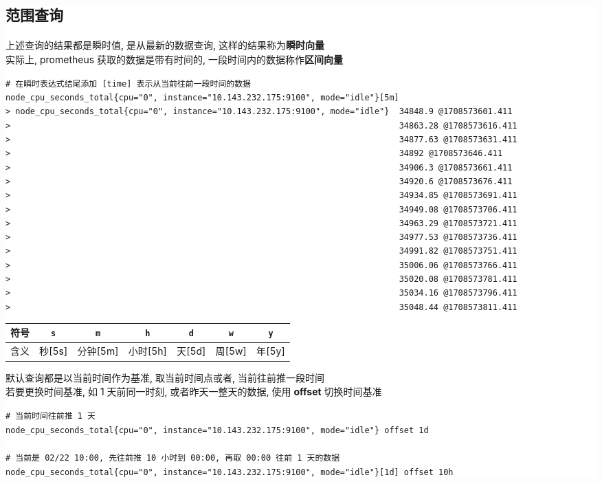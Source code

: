 ## 范围查询

上述查询的结果都是瞬时值, 是从最新的数据查询, 这样的结果称为**瞬时向量**  
实际上, prometheus 获取的数据是带有时间的, 一段时间内的数据称作**区间向量**  

```promql
# 在瞬时表达式结尾添加 [time] 表示从当前往前一段时间的数据
node_cpu_seconds_total{cpu="0", instance="10.143.232.175:9100", mode="idle"}[5m]
> node_cpu_seconds_total{cpu="0", instance="10.143.232.175:9100", mode="idle"}  34848.9 @1708573601.411
>                                                                               34863.28 @1708573616.411
>                                                                               34877.63 @1708573631.411
>                                                                               34892 @1708573646.411
>                                                                               34906.3 @1708573661.411
>                                                                               34920.6 @1708573676.411
>                                                                               34934.85 @1708573691.411
>                                                                               34949.08 @1708573706.411
>                                                                               34963.29 @1708573721.411
>                                                                               34977.53 @1708573736.411
>                                                                               34991.82 @1708573751.411
>                                                                               35006.06 @1708573766.411
>                                                                               35020.08 @1708573781.411
>                                                                               35034.16 @1708573796.411
>                                                                               35048.44 @1708573811.411
```

|符号|`s`|`m`|`h`|`d`|`w`|`y`|
|:-:|:-:|:-:|:-:|:-:|:-:|:-:|
|含义|秒[5s]|分钟[5m]|小时[5h]|天[5d]|周[5w]|年[5y]|

默认查询都是以当前时间作为基准, 取当前时间点或者, 当前往前推一段时间  
若要更换时间基准, 如 1 天前同一时刻, 或者昨天一整天的数据, 使用 **offset** 切换时间基准  

```promql
# 当前时间往前推 1 天
node_cpu_seconds_total{cpu="0", instance="10.143.232.175:9100", mode="idle"} offset 1d

# 当前是 02/22 10:00, 先往前推 10 小时到 00:00, 再取 00:00 往前 1 天的数据
node_cpu_seconds_total{cpu="0", instance="10.143.232.175:9100", mode="idle"}[1d] offset 10h
```
